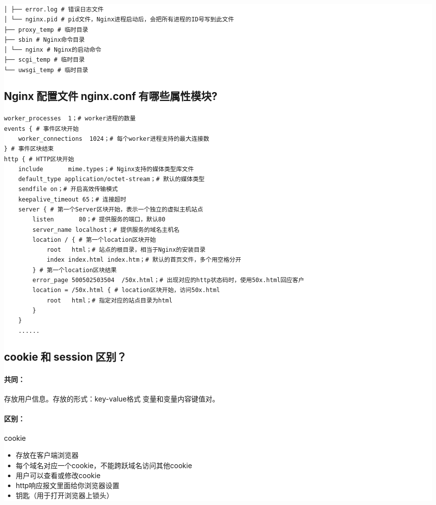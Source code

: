 ```
│ ├── error.log # 错误日志文件
│ └── nginx.pid # pid文件，Nginx进程启动后，会把所有进程的ID号写到此文件
├── proxy_temp # 临时目录
├── sbin # Nginx命令目录
│ └── nginx # Nginx的启动命令
├── scgi_temp # 临时目录
└── uwsgi_temp # 临时目录
```

## **Nginx 配置文件 nginx.conf 有哪些属性模块?**

```
worker_processes  1；# worker进程的数量
events { # 事件区块开始
    worker_connections  1024；# 每个worker进程支持的最大连接数
} # 事件区块结束
http { # HTTP区块开始
    include       mime.types；# Nginx支持的媒体类型库文件
    default_type application/octet-stream；# 默认的媒体类型
    sendfile on；# 开启高效传输模式
    keepalive_timeout 65；# 连接超时
    server { # 第一个Server区块开始，表示一个独立的虚拟主机站点
        listen       80；# 提供服务的端口，默认80
        server_name localhost；# 提供服务的域名主机名
        location / { # 第一个location区块开始
            root   html；# 站点的根目录，相当于Nginx的安装目录
            index index.html index.htm；# 默认的首页文件，多个用空格分开
        } # 第一个location区块结果
        error_page 500502503504  /50x.html；# 出现对应的http状态码时，使用50x.html回应客户
        location = /50x.html { # location区块开始，访问50x.html
            root   html；# 指定对应的站点目录为html
        }
    }
    ......
```



## **cookie 和 session 区别？**

#### 共同：

存放用户信息。存放的形式：key-value格式 变量和变量内容键值对。

#### 区别：

cookie

- 存放在客户端浏览器
- 每个域名对应一个cookie，不能跨跃域名访问其他cookie
- 用户可以查看或修改cookie
- http响应报文里面给你浏览器设置
- 钥匙（用于打开浏览器上锁头）
